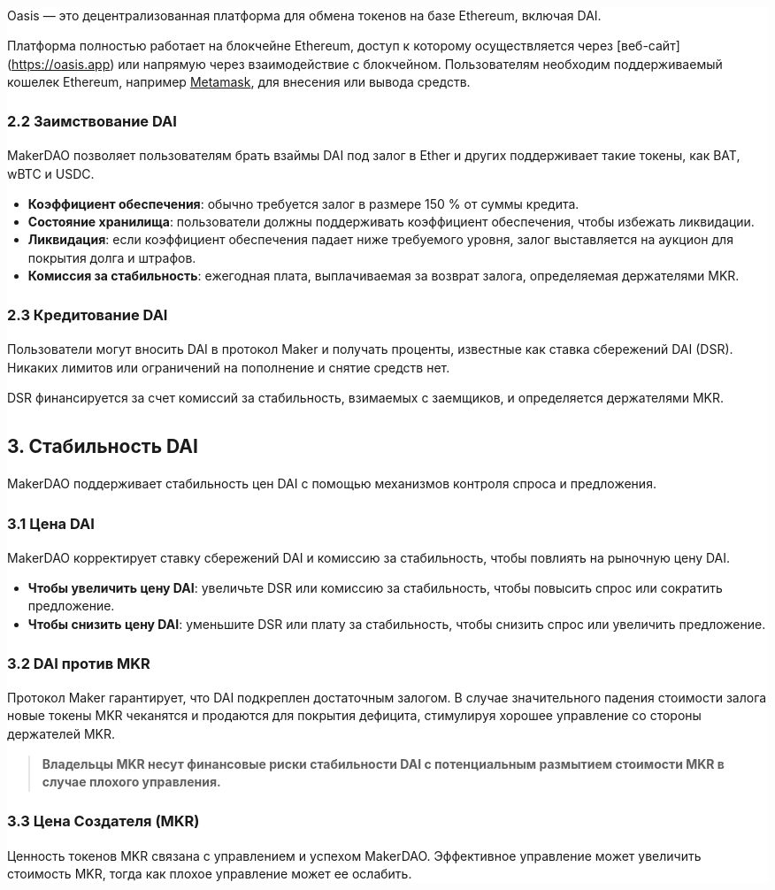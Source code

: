 Oasis — это децентрализованная платформа для обмена токенов на базе Ethereum, включая DAI.

Платформа полностью работает на блокчейне Ethereum, доступ к которому осуществляется через [веб-сайт] (https://oasis.app) или напрямую через взаимодействие с блокчейном. Пользователям необходим поддерживаемый кошелек Ethereum, например [Metamask](https://metamask.io), для внесения или вывода средств.

### 2.2 Заимствование DAI

MakerDAO позволяет пользователям брать взаймы DAI под залог в Ether и других поддерживает такие токены, как BAT, wBTC и USDC.

- **Коэффициент обеспечения**: обычно требуется залог в размере 150 % от суммы кредита.
- **Состояние хранилища**: пользователи должны поддерживать коэффициент обеспечения, чтобы избежать ликвидации.
- **Ликвидация**: если коэффициент обеспечения падает ниже требуемого уровня, залог выставляется на аукцион для покрытия долга и штрафов.
- **Комиссия за стабильность**: ежегодная плата, выплачиваемая за возврат залога, определяемая держателями MKR.

### 2.3 Кредитование DAI

Пользователи могут вносить DAI в протокол Maker и получать проценты, известные как ставка сбережений DAI (DSR). Никаких лимитов или ограничений на пополнение и снятие средств нет.

DSR финансируется за счет комиссий за стабильность, взимаемых с заемщиков, и определяется держателями MKR.

## 3. Стабильность DAI

MakerDAO поддерживает стабильность цен DAI с помощью механизмов контроля спроса и предложения.

### 3.1 Цена DAI

MakerDAO корректирует ставку сбережений DAI и комиссию за стабильность, чтобы повлиять на рыночную цену DAI.

- **Чтобы увеличить цену DAI**: увеличьте DSR или комиссию за стабильность, чтобы повысить спрос или сократить предложение.
- **Чтобы снизить цену DAI**: уменьшите DSR или плату за стабильность, чтобы снизить спрос или увеличить предложение.

### 3.2 DAI против MKR

Протокол Maker гарантирует, что DAI подкреплен достаточным залогом. В случае значительного падения стоимости залога новые токены MKR чеканятся и продаются для покрытия дефицита, стимулируя хорошее управление со стороны держателей MKR.

> **Владельцы MKR несут финансовые риски стабильности DAI с потенциальным размытием стоимости MKR в случае плохого управления.**

### 3.3 Цена Создателя (MKR)

Ценность токенов MKR связана с управлением и успехом MakerDAO. Эффективное управление может увеличить стоимость MKR, тогда как плохое управление может ее ослабить.
